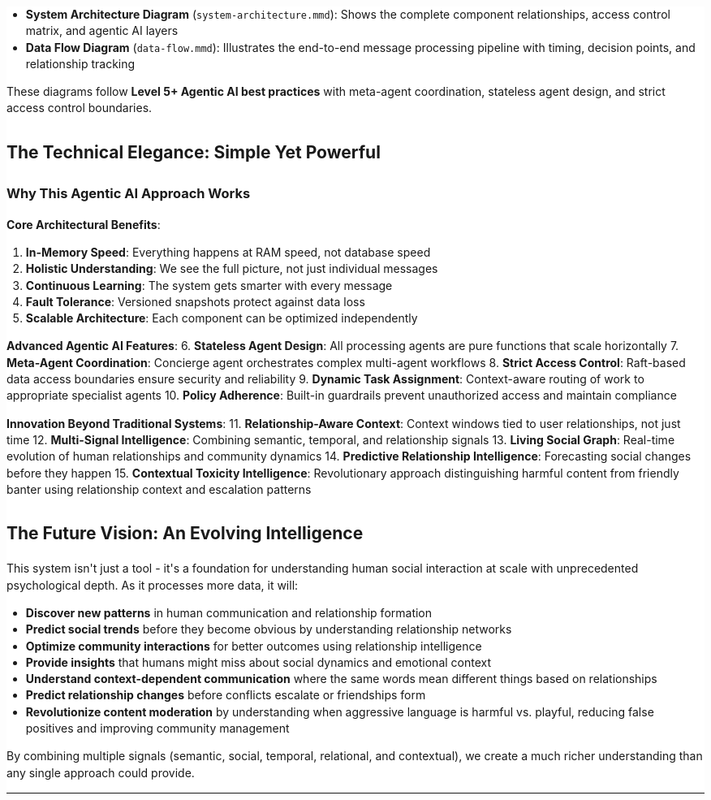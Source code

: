 - **System Architecture Diagram** (`system-architecture.mmd`): Shows the complete component relationships, access control matrix, and agentic AI layers
- **Data Flow Diagram** (`data-flow.mmd`): Illustrates the end-to-end message processing pipeline with timing, decision points, and relationship tracking

These diagrams follow **Level 5+ Agentic AI best practices** with meta-agent coordination, stateless agent design, and strict access control boundaries.

## The Technical Elegance: Simple Yet Powerful

### Why This Agentic AI Approach Works

**Core Architectural Benefits**:
1. **In-Memory Speed**: Everything happens at RAM speed, not database speed
2. **Holistic Understanding**: We see the full picture, not just individual messages
3. **Continuous Learning**: The system gets smarter with every message
4. **Fault Tolerance**: Versioned snapshots protect against data loss
5. **Scalable Architecture**: Each component can be optimized independently

**Advanced Agentic AI Features**:
6. **Stateless Agent Design**: All processing agents are pure functions that scale horizontally
7. **Meta-Agent Coordination**: Concierge agent orchestrates complex multi-agent workflows
8. **Strict Access Control**: Raft-based data access boundaries ensure security and reliability
9. **Dynamic Task Assignment**: Context-aware routing of work to appropriate specialist agents
10. **Policy Adherence**: Built-in guardrails prevent unauthorized access and maintain compliance

**Innovation Beyond Traditional Systems**:
11. **Relationship-Aware Context**: Context windows tied to user relationships, not just time
12. **Multi-Signal Intelligence**: Combining semantic, temporal, and relationship signals
13. **Living Social Graph**: Real-time evolution of human relationships and community dynamics
14. **Predictive Relationship Intelligence**: Forecasting social changes before they happen
15. **Contextual Toxicity Intelligence**: Revolutionary approach distinguishing harmful content from friendly banter using relationship context and escalation patterns

## The Future Vision: An Evolving Intelligence

This system isn't just a tool - it's a foundation for understanding human social interaction at scale with unprecedented psychological depth. As it processes more data, it will:

- **Discover new patterns** in human communication and relationship formation
- **Predict social trends** before they become obvious by understanding relationship networks
- **Optimize community interactions** for better outcomes using relationship intelligence
- **Provide insights** that humans might miss about social dynamics and emotional context
- **Understand context-dependent communication** where the same words mean different things based on relationships
- **Predict relationship changes** before conflicts escalate or friendships form
- **Revolutionize content moderation** by understanding when aggressive language is harmful vs. playful, reducing false positives and improving community management

By combining multiple signals (semantic, social, temporal, relational, and contextual), we create a much richer understanding than any single approach could provide.

---
